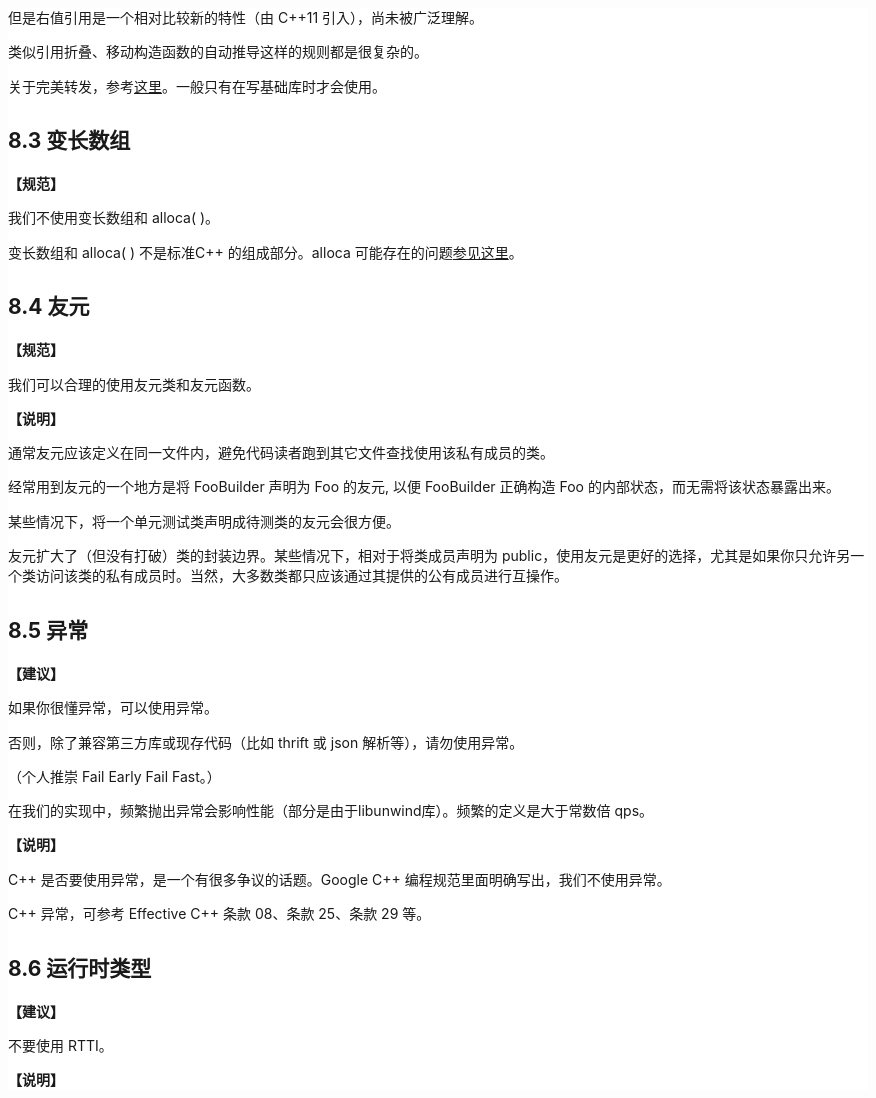 但是右值引用是一个相对比较新的特性（由 C++11 引入），尚未被广泛理解。

类似引用折叠、移动构造函数的自动推导这样的规则都是很复杂的。

关于完美转发，参考[这里](https://www.justsoftwaresolutions.co.uk/cplusplus/rvalue_references_and_perfect_forwarding.html)。一般只有在写基础库时才会使用。

## 8.3 变长数组

**【规范】**

我们不使用变长数组和 alloca( )。

变长数组和 alloca( ) 不是标准C++ 的组成部分。alloca 可能存在的问题[参见这里](https://stackoverflow.com/questions/1018853/why-is-the-use-of-alloca-not-considered-good-practice)。 

## 8.4 友元

**【规范】**

我们可以合理的使用友元类和友元函数。

**【说明】**

通常友元应该定义在同一文件内，避免代码读者跑到其它文件查找使用该私有成员的类。

经常用到友元的一个地方是将 FooBuilder 声明为 Foo 的友元, 以便 FooBuilder 正确构造 Foo 的内部状态，而无需将该状态暴露出来。

某些情况下，将一个单元测试类声明成待测类的友元会很方便。

友元扩大了（但没有打破）类的封装边界。某些情况下，相对于将类成员声明为 public，使用友元是更好的选择，尤其是如果你只允许另一个类访问该类的私有成员时。当然，大多数类都只应该通过其提供的公有成员进行互操作。

## 8.5 异常

**【建议】**

如果你很懂异常，可以使用异常。

否则，除了兼容第三方库或现存代码（比如 thrift 或 json 解析等），请勿使用异常。

（个人推崇 Fail Early Fail Fast。）

在我们的实现中，频繁抛出异常会影响性能（部分是由于libunwind库）。频繁的定义是大于常数倍 qps。

**【说明】**

C++ 是否要使用异常，是一个有很多争议的话题。Google C++ 编程规范里面明确写出，我们不使用异常。

C++ 异常，可参考 Effective C++ 条款 08、条款 25、条款 29 等。

## 8.6 运行时类型

**【建议】**

不要使用 RTTI。

**【说明】**
